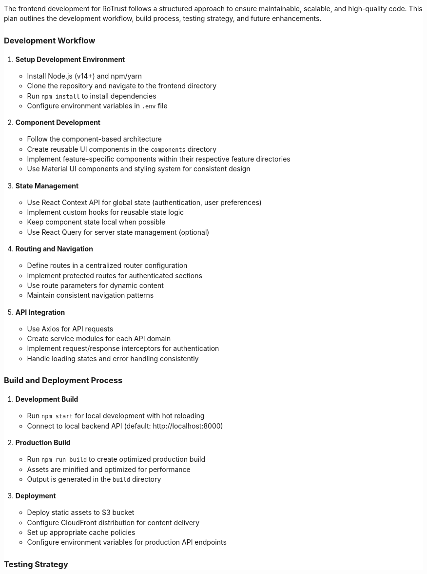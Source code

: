 The frontend development for RoTrust follows a structured approach to ensure maintainable, scalable, and high-quality code. This plan outlines the development workflow, build process, testing strategy, and future enhancements.

### Development Workflow

1. **Setup Development Environment**
   - Install Node.js (v14+) and npm/yarn
   - Clone the repository and navigate to the frontend directory
   - Run `npm install` to install dependencies
   - Configure environment variables in `.env` file

2. **Component Development**
   - Follow the component-based architecture
   - Create reusable UI components in the `components` directory
   - Implement feature-specific components within their respective feature directories
   - Use Material UI components and styling system for consistent design

3. **State Management**
   - Use React Context API for global state (authentication, user preferences)
   - Implement custom hooks for reusable state logic
   - Keep component state local when possible
   - Use React Query for server state management (optional)

4. **Routing and Navigation**
   - Define routes in a centralized router configuration
   - Implement protected routes for authenticated sections
   - Use route parameters for dynamic content
   - Maintain consistent navigation patterns

5. **API Integration**
   - Use Axios for API requests
   - Create service modules for each API domain
   - Implement request/response interceptors for authentication
   - Handle loading states and error handling consistently

### Build and Deployment Process

1. **Development Build**
   - Run `npm start` for local development with hot reloading
   - Connect to local backend API (default: http://localhost:8000)

2. **Production Build**
   - Run `npm run build` to create optimized production build
   - Assets are minified and optimized for performance
   - Output is generated in the `build` directory

3. **Deployment**
   - Deploy static assets to S3 bucket
   - Configure CloudFront distribution for content delivery
   - Set up appropriate cache policies
   - Configure environment variables for production API endpoints

### Testing Strategy

